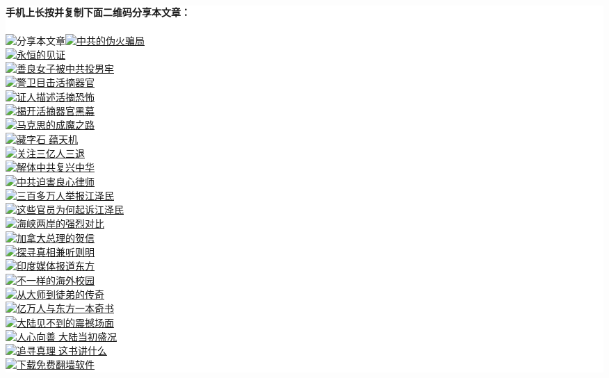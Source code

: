 <strong>手机上长按并复制下面二维码分享本文章：</strong><br><br><img src="https://quickchart.io/qr?size=256&text=https://github.com/1992513/djy/blob/master/gb/3/8/17/n360458.md%231" title="分享本文章"></td><td VALIGN=TOP><a href="https://github.com/1992513/djy/blob/master/gb/16/1/21/n4622075.md?dfh#1" target="_blank"><img src="https://raw.githubusercontent.com/1992513/djy/master/gb/300/wei-f1.jpg" title="中共的伪火骗局"  alt="中共的伪火骗局"></a><br><a href="https://github.com/1992513/www/blob/master/README.md?dfh#9" target="_blank"><img src="https://raw.githubusercontent.com/1992513/djy/master/gb/300/yong-h.jpg" title="永恒的见证"  alt="永恒的见证"></a><br><a href="https://github.com/1992513/djy/blob/master/gb/13/9/29/n3974789.md?dfh#1" target="_blank"><img src="https://raw.githubusercontent.com/1992513/djy/master/gb/300/shang-lnz.jpg" title="善良女子被中共投男牢"  alt="善良女子被中共投男牢"></a><br><a href="https://github.com/1992513/djy/blob/master/gb/16/3/16/n4663449.md?dfh#1" target="_blank"><img src="https://raw.githubusercontent.com/1992513/djy/master/gb/300/huo-z3.jpg" title="警卫目击活摘器官"  alt="警卫目击活摘器官"></a><br><a href="https://github.com/1992513/djy/blob/master/gb/16/8/7/n8177641.md?dfh#1" target="_blank"><img src="https://raw.githubusercontent.com/1992513/djy/master/gb/300/huo-z4.jpg" title="证人描述活摘恐怖"  alt="证人描述活摘恐怖"></a><br><a href="https://github.com/1992513/djy/blob/master/gb/10/4/19/n2881569.md?dfh#1" target="_blank"><img src="https://raw.githubusercontent.com/1992513/djy/master/gb/300/huo-z1.jpg" title="揭开活摘器官黑幕"  alt="揭开活摘器官黑幕"></a><br><a href="https://github.com/1992513/djy/blob/master/gb/10/11/7/n3077476.md?dfh#1" target="_blank"><img src="https://raw.githubusercontent.com/1992513/djy/master/gb/300/ma-ks.jpg" title="马克思的成魔之路"  alt="马克思的成魔之路"></a><br><a href="https://github.com/1992513/djy/blob/master/gb/14/6/9/n4173977.md?dfh#1" target="_blank"><img src="https://raw.githubusercontent.com/1992513/djy/master/gb/300/chang-zs.jpg" title="藏字石 蕴天机"  alt="藏字石 蕴天机"></a><br><a href="https://github.com/1992513/djy/blob/master/gb/18/5/10/n10381511.md?dfh#1" target="_blank"><img src="https://raw.githubusercontent.com/1992513/djy/master/gb/300/st1.jpg" title="关注三亿人三退"  alt="关注三亿人三退"></a><br><a href="https://github.com/1992513/djy/blob/master/gb/18/3/21/n10237682.md?dfh#1" target="_blank"><img src="https://raw.githubusercontent.com/1992513/djy/master/gb/300/jie-t.jpg" title="解体中共复兴中华"  alt="解体中共复兴中华"></a><br><a href="https://github.com/1992513/djy/blob/master/gb/9/2/9/n2422991.md?dfh#1" target="_blank"><img src="https://raw.githubusercontent.com/1992513/djy/master/gb/300/gao-zs.jpg" title="中共迫害良心律师"  alt="中共迫害良心律师"></a><br><a href="https://github.com/1992513/djy/blob/master/gb/18/12/9/n10900044.md?dfh#1" target="_blank"><img src="https://raw.githubusercontent.com/1992513/djy/master/gb/300/sj1.jpg" title="三百多万人举报江泽民"  alt="三百多万人举报江泽民"></a><br><a href="https://github.com/1992513/djy/blob/master/gb/18/8/28/n10672014.md?dfh#1" target="_blank"><img src="https://raw.githubusercontent.com/1992513/djy/master/gb/300/sj2.jpg" title="这些官员为何起诉江泽民"  alt="这些官员为何起诉江泽民"></a><br><a href="https://github.com/1992513/djy/blob/master/gb/8/12/18/n2367165.md?dfh#1" target="_blank"><img src="https://raw.githubusercontent.com/1992513/djy/master/gb/300/liangan.jpg" title="海峡两岸的强烈对比"  alt="海峡两岸的强烈对比"></a><br><a href="https://github.com/1992513/djy/blob/master/gb/15/12/10/n4593139.md?dfh#1" target="_blank"><img src="https://raw.githubusercontent.com/1992513/djy/master/gb/300/jia-ndzl.jpg" title="加拿大总理的贺信"  alt="加拿大总理的贺信"></a><br><a href="https://github.com/1992513/djy/blob/master/gb/11/6/17/n3289382.md?dfh#1" target="_blank"><img src="https://raw.githubusercontent.com/1992513/djy/master/gb/300/xiao-wd.jpg" title="探寻真相兼听则明"  alt="探寻真相兼听则明"></a><br><a href="https://github.com/1992513/djy/blob/master/gb/18/10/27/n10812623.md?dfh#1" target="_blank"><img src="https://raw.githubusercontent.com/1992513/djy/master/gb/300/yindu.jpg" title="印度媒体报道东方"  alt="印度媒体报道东方"></a><br><a href="https://github.com/1992513/djy/blob/master/gb/18/6/9/n10469652.md?dfh#1" target="_blank"><img src="https://raw.githubusercontent.com/1992513/djy/master/gb/300/xie-j.jpg" title="不一样的海外校园"  alt="不一样的海外校园"></a><br><a href="https://github.com/1992513/djy/blob/master/gb/7/4/5/n1669415.md?dfh#1" target="_blank"><img src="https://raw.githubusercontent.com/1992513/djy/master/gb/300/li-up.jpg" title="从大师到徒弟的传奇"  alt="从大师到徒弟的传奇"></a><br><a href="https://github.com/1992513/djy/blob/master/gb/17/5/26/n9191512.md?dfh#1" target="_blank"><img src="https://raw.githubusercontent.com/1992513/djy/master/gb/300/zfl2.jpg" title="亿万人与东方一本奇书"  alt="亿万人与东方一本奇书"></a><br><a href="https://github.com/1992513/djy/blob/master/gb/13/11/27/n4020290.md?dfh#1" target="_blank"><img src="https://raw.githubusercontent.com/1992513/djy/master/gb/300/zhen-h.jpg" title="大陆见不到的震撼场面"  alt="大陆见不到的震撼场面"></a><br><a href="https://github.com/1992513/djy/blob/master/gb/15/7/17/n4482910.md?dfh#1" target="_blank"><img src="https://raw.githubusercontent.com/1992513/djy/master/gb/300/dalu-sk.jpg" title="人心向善 大陆当初盛况"  alt="人心向善 大陆当初盛况"></a><br><a href="https://github.com/1992513/djy/blob/master/gb/19/1/5/n10955468.md?dfh#1" target="_blank"><img src="https://raw.githubusercontent.com/1992513/djy/master/gb/300/zfl1.jpg" title="追寻真理 这书讲什么"  alt="追寻真理 这书讲什么"></a><br><a href="https://github.com/1992513/www/blob/master/README.md?dfh#1" target="_blank"><img src="https://raw.githubusercontent.com/1992513/djy/master/gb/300/fq1.jpg" title="下载免费翻墙软件"  alt="下载免费翻墙软件"></a><br></td></tr></table>
